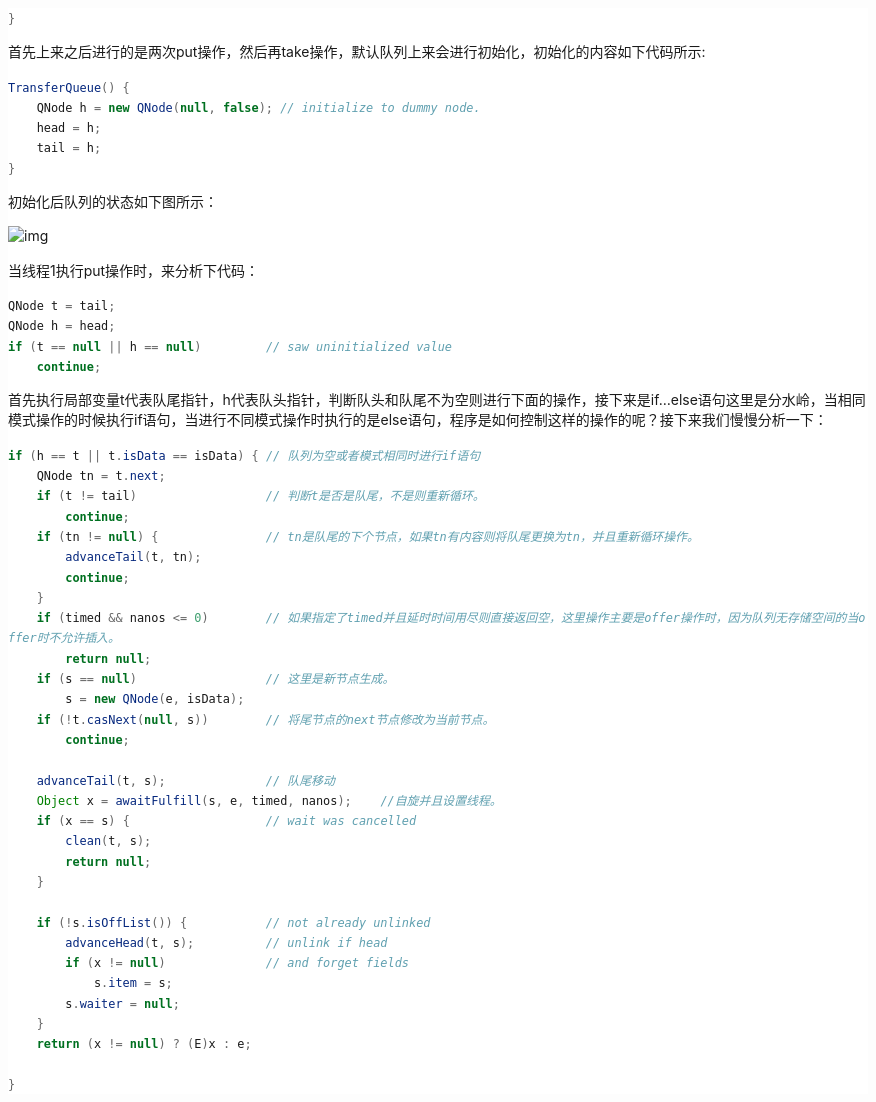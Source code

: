 ```java
}
```

首先上来之后进行的是两次put操作，然后再take操作，默认队列上来会进行初始化，初始化的内容如下代码所示:

```java
TransferQueue() {
    QNode h = new QNode(null, false); // initialize to dummy node.
    head = h;
    tail = h;
}
```

初始化后队列的状态如下图所示：

![img](https://itsaysay-1313174343.cos.ap-shanghai.myqcloud.com/blog/458325-20190511195104140-1116474850.png)

当线程1执行put操作时，来分析下代码：

```java
QNode t = tail;
QNode h = head;
if (t == null || h == null)         // saw uninitialized value
    continue;
```

首先执行局部变量t代表队尾指针，h代表队头指针，判断队头和队尾不为空则进行下面的操作，接下来是if…else语句这里是分水岭，当相同模式操作的时候执行if语句，当进行不同模式操作时执行的是else语句，程序是如何控制这样的操作的呢？接下来我们慢慢分析一下：

```java
if (h == t || t.isData == isData) { // 队列为空或者模式相同时进行if语句
    QNode tn = t.next;
    if (t != tail)                  // 判断t是否是队尾，不是则重新循环。
        continue;
    if (tn != null) {               // tn是队尾的下个节点，如果tn有内容则将队尾更换为tn，并且重新循环操作。
        advanceTail(t, tn);
        continue;
    }
    if (timed && nanos <= 0)        // 如果指定了timed并且延时时间用尽则直接返回空，这里操作主要是offer操作时，因为队列无存储空间的当offer时不允许插入。
        return null;
    if (s == null)                  // 这里是新节点生成。
        s = new QNode(e, isData);
    if (!t.casNext(null, s))        // 将尾节点的next节点修改为当前节点。
        continue;

    advanceTail(t, s);              // 队尾移动
    Object x = awaitFulfill(s, e, timed, nanos);	//自旋并且设置线程。
    if (x == s) {                   // wait was cancelled
        clean(t, s);
        return null;
    }

    if (!s.isOffList()) {           // not already unlinked
        advanceHead(t, s);          // unlink if head
        if (x != null)              // and forget fields
            s.item = s;
        s.waiter = null;
    }
    return (x != null) ? (E)x : e;

}
```
